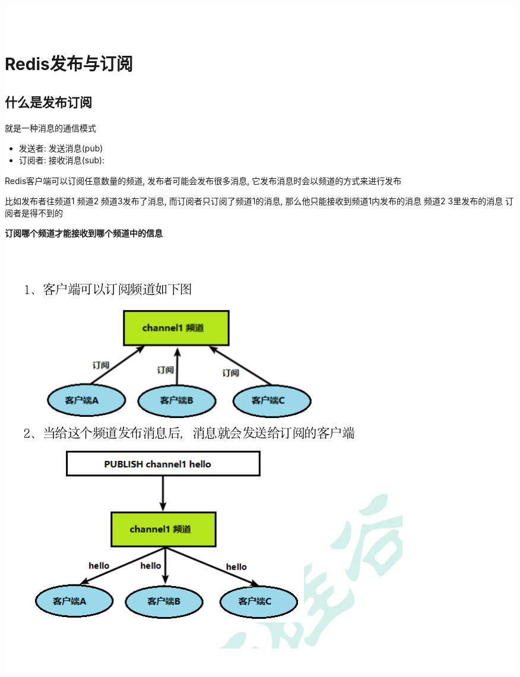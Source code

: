 <br><br>

# Redis发布与订阅

## 什么是发布订阅
就是一种消息的通信模式
- 发送者: 发送消息(pub)
- 订阅者: 接收消息(sub): 

Redis客户端可以订阅任意数量的频道, 发布者可能会发布很多消息, 它发布消息时会以频道的方式来进行发布

比如发布者往频道1 频道2 频道3发布了消息, 而订阅者只订阅了频道1的消息, 那么他只能接收到频道1内发布的消息 频道2 3里发布的消息 订阅者是得不到的

**订阅哪个频道才能接收到哪个频道中的信息**

<br>
 
![发布与订阅图解](./imgs/发布与订阅.png)

<br>
